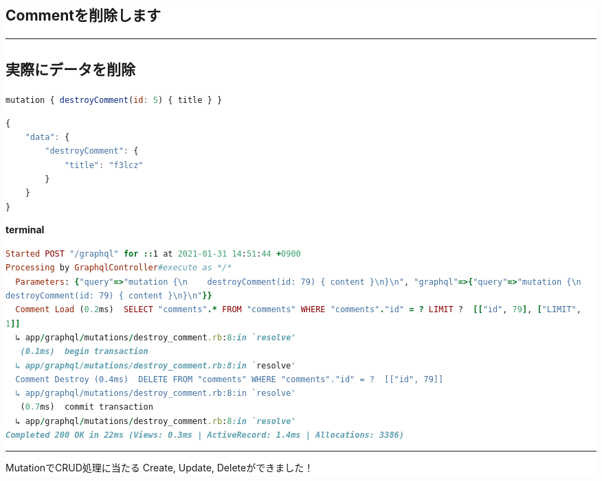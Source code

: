 
## Commentを削除します

---

## 実際にデータを削除

```js
mutation { destroyComment(id: 5) { title } }
```

```js
{
    "data": {
        "destroyComment": {
            "title": "f3lcz"
        }
    }
}
```

**terminal**

```ruby
Started POST "/graphql" for ::1 at 2021-01-31 14:51:44 +0900
Processing by GraphqlController#execute as */*
  Parameters: {"query"=>"mutation {\n    destroyComment(id: 79) { content }\n}\n", "graphql"=>{"query"=>"mutation {\n    destroyComment(id: 79) { content }\n}\n"}}
  Comment Load (0.2ms)  SELECT "comments".* FROM "comments" WHERE "comments"."id" = ? LIMIT ?  [["id", 79], ["LIMIT", 1]]
  ↳ app/graphql/mutations/destroy_comment.rb:8:in `resolve'
   (0.1ms)  begin transaction
  ↳ app/graphql/mutations/destroy_comment.rb:8:in `resolve'
  Comment Destroy (0.4ms)  DELETE FROM "comments" WHERE "comments"."id" = ?  [["id", 79]]
  ↳ app/graphql/mutations/destroy_comment.rb:8:in `resolve'
   (0.7ms)  commit transaction
  ↳ app/graphql/mutations/destroy_comment.rb:8:in `resolve'
Completed 200 OK in 22ms (Views: 0.3ms | ActiveRecord: 1.4ms | Allocations: 3386)
```

---

MutationでCRUD処理に当たる
Create, Update, Deleteができました！
